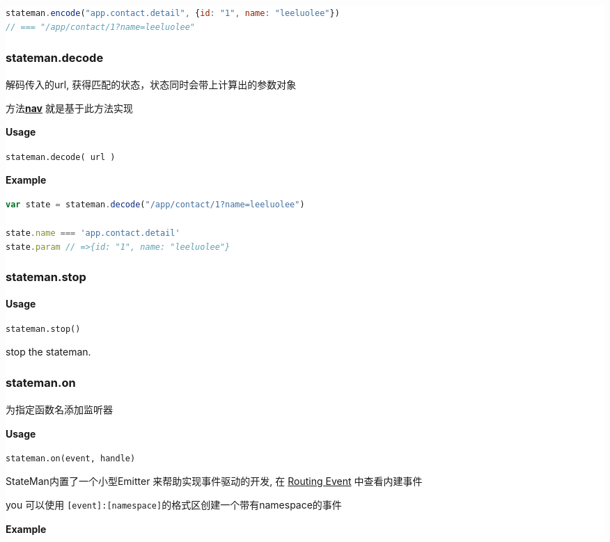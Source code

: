 
```js
stateman.encode("app.contact.detail", {id: "1", name: "leeluolee"}) 
// === "/app/contact/1?name=leeluolee"

```

<a name="decode"></a>
### stateman.decode


解码传入的url, 获得匹配的状态，状态同时会带上计算出的参数对象

方法[__nav__](#nav) 就是基于此方法实现


__Usage__

`stateman.decode( url )`


__Example__

```js
var state = stateman.decode("/app/contact/1?name=leeluolee")

state.name === 'app.contact.detail'
state.param // =>{id: "1", name: "leeluolee"}

```


<a name="stop"></a>
### stateman.stop

__Usage__

`stateman.stop()`

stop the stateman.



<a name="on"></a>

### stateman.on

 为指定函数名添加监听器



__Usage__

`stateman.on(event, handle)`


StateMan内置了一个小型Emitter 来帮助实现事件驱动的开发, 在 [Routing Event](#event) 中查看内建事件




you 可以使用 `[event]:[namespace]`的格式区创建一个带有namespace的事件


__Example__
